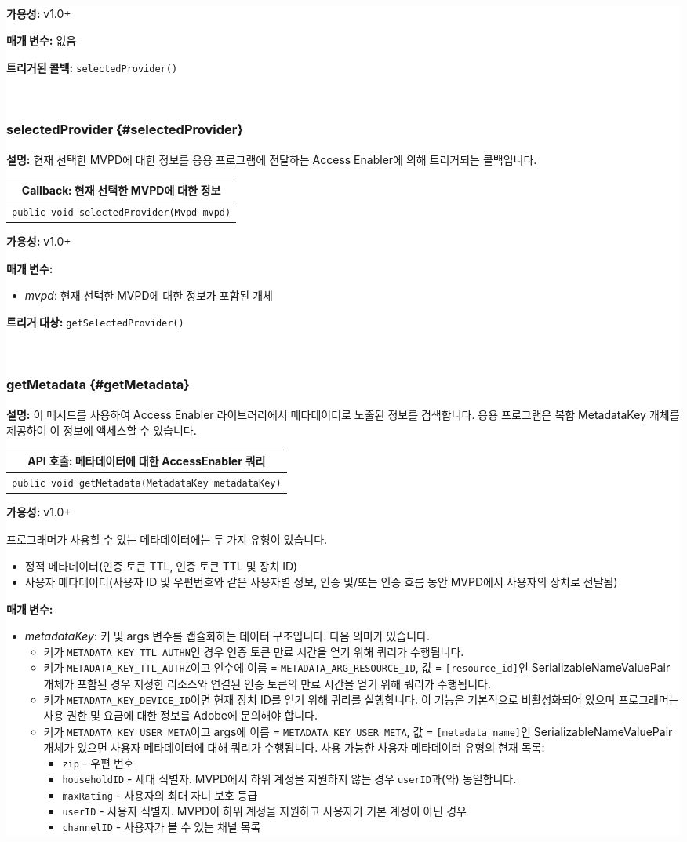 **가용성:** v1.0+

**매개 변수:** 없음

**트리거된 콜백:** `selectedProvider()`

</br>

### selectedProvider {#selectedProvider}

**설명:** 현재 선택한 MVPD에 대한 정보를 응용 프로그램에 전달하는 Access Enabler에 의해 트리거되는 콜백입니다.

| **Callback: 현재 선택한 MVPD에 대한 정보** |
| --- |
| ```public void selectedProvider(Mvpd mvpd)``` |

**가용성:** v1.0+

**매개 변수:**

- *mvpd*: 현재 선택한 MVPD에 대한 정보가 포함된 개체

**트리거 대상:** `getSelectedProvider()`

</br>

### getMetadata {#getMetadata}

**설명:** 이 메서드를 사용하여 Access Enabler 라이브러리에서 메타데이터로 노출된 정보를 검색합니다. 응용 프로그램은 복합 MetadataKey 개체를 제공하여 이 정보에 액세스할 수 있습니다.

| **API 호출: 메타데이터에 대한 AccessEnabler 쿼리** |
| --- |
| ```public void getMetadata(MetadataKey metadataKey)``` |

**가용성:** v1.0+

프로그래머가 사용할 수 있는 메타데이터에는 두 가지 유형이 있습니다.

- 정적 메타데이터(인증 토큰 TTL, 인증 토큰 TTL 및 장치 ID)
- 사용자 메타데이터(사용자 ID 및 우편번호와 같은 사용자별 정보, 인증 및/또는 인증 흐름 동안 MVPD에서 사용자의 장치로 전달됨)

**매개 변수:**

- *metadataKey*: 키 및 args 변수를 캡슐화하는 데이터 구조입니다. 다음 의미가 있습니다.
   - 키가 `METADATA_KEY_TTL_AUTHN`인 경우 인증 토큰 만료 시간을 얻기 위해 쿼리가 수행됩니다.
   - 키가 `METADATA_KEY_TTL_AUTHZ`이고 인수에 이름 = `METADATA_ARG_RESOURCE_ID`, 값 = `[resource_id]`인 SerializableNameValuePair 개체가 포함된 경우 지정한 리소스와 연결된 인증 토큰의 만료 시간을 얻기 위해 쿼리가 수행됩니다.
   - 키가 `METADATA_KEY_DEVICE_ID`이면 현재 장치 ID를 얻기 위해 쿼리를 실행합니다. 이 기능은 기본적으로 비활성화되어 있으며 프로그래머는 사용 권한 및 요금에 대한 정보를 Adobe에 문의해야 합니다.
   - 키가 `METADATA_KEY_USER_META`이고 args에 이름 = `METADATA_KEY_USER_META`, 값 = `[metadata_name]`인 SerializableNameValuePair 개체가 있으면 사용자 메타데이터에 대해 쿼리가 수행됩니다. 사용 가능한 사용자 메타데이터 유형의 현재 목록:
      - `zip` - 우편 번호
      - `householdID` - 세대 식별자. MVPD에서 하위 계정을 지원하지 않는 경우 `userID`과(와) 동일합니다.
      - `maxRating` - 사용자의 최대 자녀 보호 등급
      - `userID` - 사용자 식별자. MVPD이 하위 계정을 지원하고 사용자가 기본 계정이 아닌 경우
      - `channelID` - 사용자가 볼 수 있는 채널 목록
